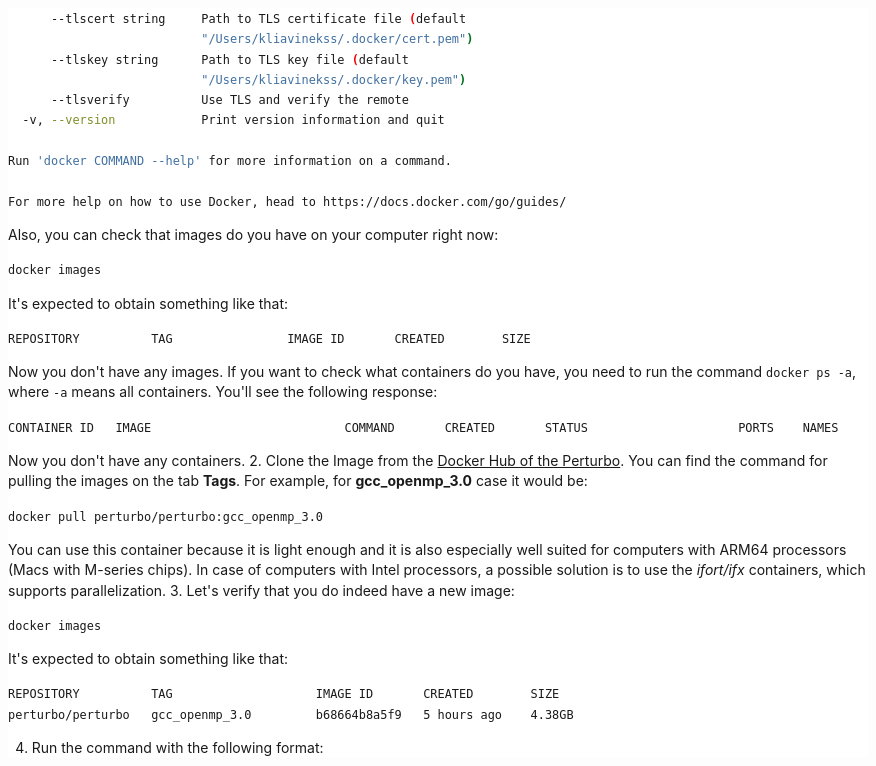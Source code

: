    ```bash
         --tlscert string     Path to TLS certificate file (default
                              "/Users/kliavinekss/.docker/cert.pem")
         --tlskey string      Path to TLS key file (default
                              "/Users/kliavinekss/.docker/key.pem")
         --tlsverify          Use TLS and verify the remote
     -v, --version            Print version information and quit

   Run 'docker COMMAND --help' for more information on a command.

   For more help on how to use Docker, head to https://docs.docker.com/go/guides/
   ```

   Also, you can check that images do you have on your computer right now:

   ```bash
   docker images
   ```

   It's expected to obtain something like that:

   ```bash
   REPOSITORY          TAG                IMAGE ID       CREATED        SIZE
   ```

   Now you don't have any images. If you want to check what containers do you have, you need to run the command `docker ps -a`, where `-a` means all containers. You'll see the following response:

   ```bash
   CONTAINER ID   IMAGE                           COMMAND       CREATED       STATUS                     PORTS    NAMES
   ```

   Now you don't have any containers.
2. Clone the Image from the [Docker Hub of the Perturbo](https://hub.docker.com/repository/docker/perturbo/perturbo/general). You can find the command for pulling the images on the tab **Tags**. For example, for **gcc_openmp_3.0** case it would be:

   ```bash
   docker pull perturbo/perturbo:gcc_openmp_3.0
   ```

You can use this container because it is light enough and it is also especially well suited for computers with ARM64 processors (Macs with M-series chips). In case of computers with Intel processors, a possible solution is to use the *ifort/ifx* containers, which supports parallelization.
3. Let's verify that you do indeed have a new image:

   ```bash
   docker images
   ```

It's expected to obtain something like that:

   ```bash
   REPOSITORY          TAG                    IMAGE ID       CREATED        SIZE
   perturbo/perturbo   gcc_openmp_3.0         b68664b8a5f9   5 hours ago    4.38GB
   ```

4. Run the command with the following format:
